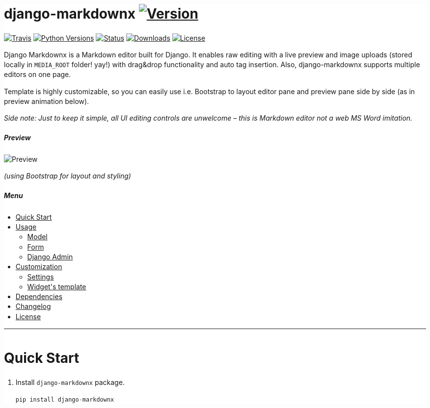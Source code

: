 # django-markdownx [![Version](https://img.shields.io/pypi/v/django-markdownx.svg)](https://pypi.python.org/pypi/django-markdownx/)

[![Travis](https://img.shields.io/travis/adi-/django-markdownx.svg)](https://travis-ci.org/adi-/django-markdownx)
[![Python Versions](https://img.shields.io/pypi/pyversions/django-markdownx.svg)](https://pypi.python.org/pypi/django-markdownx/)
[![Status](https://img.shields.io/pypi/status/django-markdownx.svg)](https://pypi.python.org/pypi/django-markdownx/)
[![Downloads](https://img.shields.io/pypi/dm/django-markdownx.svg)](https://pypi.python.org/pypi/django-markdownx/)
[![License](https://img.shields.io/pypi/l/django-markdownx.svg)](https://pypi.python.org/pypi/django-markdownx/)

Django Markdownx is a Markdown editor built for Django. It enables raw editing with a live preview and image uploads (stored locally in `MEDIA_ROOT` folder! yay!) with drag&drop functionality and auto tag insertion. Also, django-markdownx supports multiple editors on one page.

Template is highly customizable, so you can easily use i.e. Bootstrap to layout editor pane and preview pane side by side (as in preview animation below).

*Side note: Just to keep it simple, all UI editing controls are unwelcome – this is Markdown editor not a web MS Word imitation.*

##### Preview

![Preview](https://github.com/adi-/django-markdownx/blob/master/django-markdownx-preview.gif?raw=true "Preview")

*(using Bootstrap for layout and styling)*


##### Menu

* [Quick Start](#quick-start)
* [Usage](#usage)
    * [Model](#model)
    * [Form](#form)
    * [Django Admin](#django-admin)
* [Customization](#customization)
    * [Settings](#settings)
    * [Widget's template](#widgets-template)
* [Dependencies](#dependencies)
* [Changelog](#changelog)
* [License](#license)

----

# Quick Start

1. Install `django-markdownx` package.

    ```python
    pip install django-markdownx
    ```
